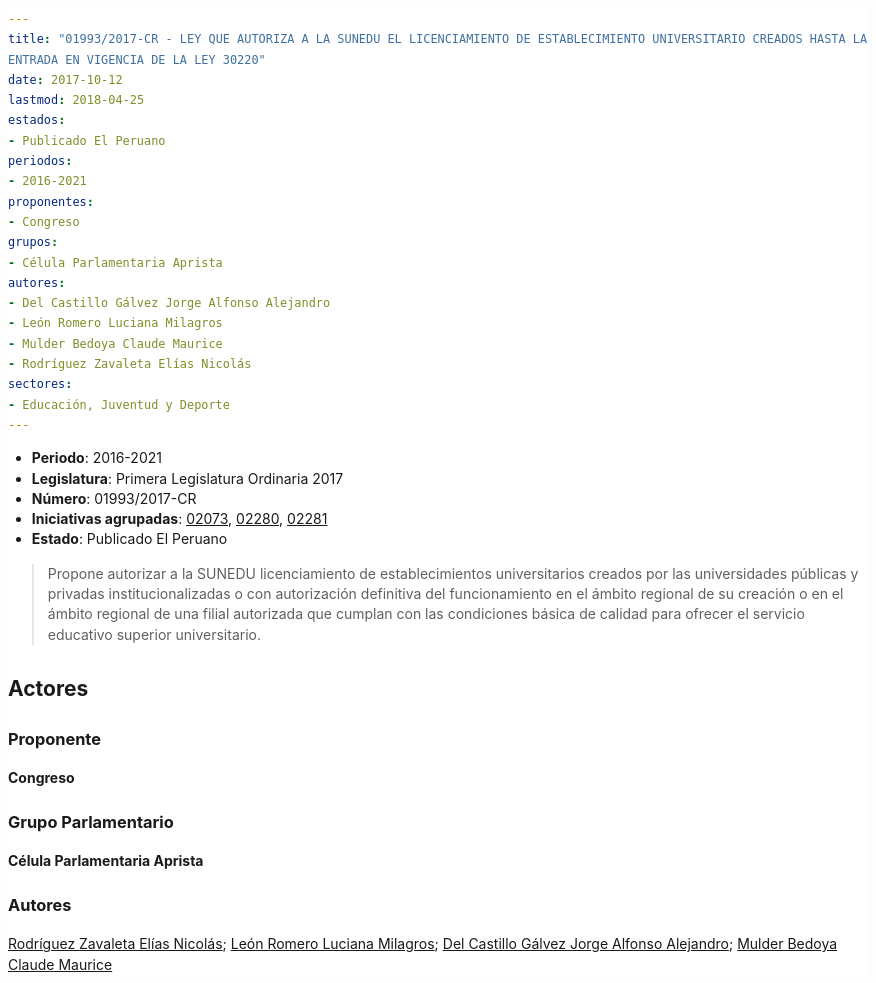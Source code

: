```yaml
---
title: "01993/2017-CR - LEY QUE AUTORIZA A LA SUNEDU EL LICENCIAMIENTO DE ESTABLECIMIENTO UNIVERSITARIO CREADOS HASTA LA ENTRADA EN VIGENCIA DE LA LEY 30220"
date: 2017-10-12
lastmod: 2018-04-25
estados:
- Publicado El Peruano
periodos:
- 2016-2021
proponentes:
- Congreso
grupos:
- Célula Parlamentaria Aprista
autores:
- Del Castillo Gálvez Jorge Alfonso Alejandro
- León Romero Luciana Milagros
- Mulder Bedoya Claude Maurice
- Rodríguez Zavaleta Elías Nicolás
sectores:
- Educación, Juventud y Deporte
---
```

- **Periodo**: 2016-2021
- **Legislatura**: Primera Legislatura Ordinaria 2017
- **Número**: 01993/2017-CR
- **Iniciativas agrupadas**: [02073](../../02000/02073), [02280](../../02200/02280), [02281](../../02200/02281)
- **Estado**: Publicado El Peruano

> Propone autorizar a la SUNEDU licenciamiento de establecimientos universitarios creados por las universidades públicas y privadas institucionalizadas o con autorización definitiva del funcionamiento en el ámbito regional de su creación o en el ámbito regional de una filial autorizada que cumplan con las condiciones básica de calidad para ofrecer el servicio educativo superior universitario.


## Actores

### Proponente

**Congreso**

### Grupo Parlamentario

**Célula Parlamentaria Aprista**

### Autores

[Rodríguez Zavaleta Elías Nicolás](mailto:mailto:erodriguez@congreso.gob.pe); [León Romero Luciana Milagros](mailto:mailto:lleon@congreso.gob.pe); [Del Castillo Gálvez Jorge Alfonso Alejandro](mailto:mailto:jdelcastillo@congreso.gob.pe); [Mulder Bedoya Claude Maurice](mailto:mailto:mmulder@congreso.gob.pe)
